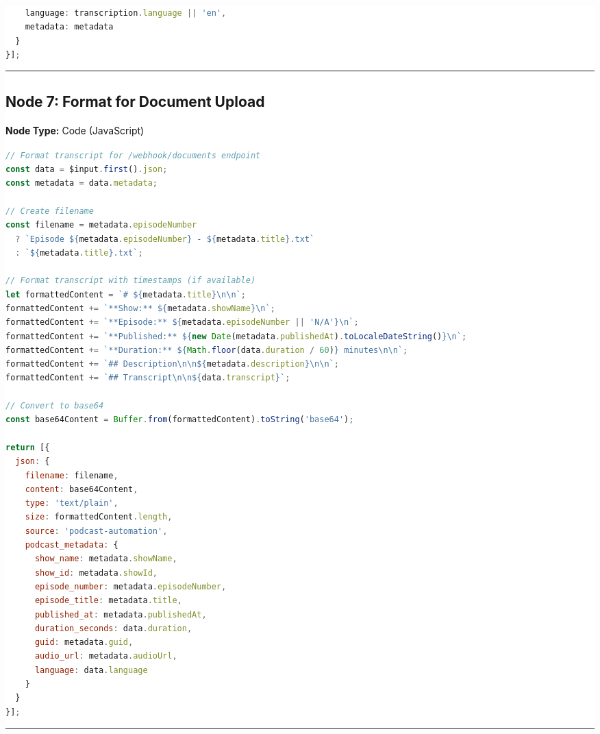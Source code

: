 ```javascript
    language: transcription.language || 'en',
    metadata: metadata
  }
}];
```

---

## Node 7: Format for Document Upload

**Node Type:** Code (JavaScript)

```javascript
// Format transcript for /webhook/documents endpoint
const data = $input.first().json;
const metadata = data.metadata;

// Create filename
const filename = metadata.episodeNumber
  ? `Episode ${metadata.episodeNumber} - ${metadata.title}.txt`
  : `${metadata.title}.txt`;

// Format transcript with timestamps (if available)
let formattedContent = `# ${metadata.title}\n\n`;
formattedContent += `**Show:** ${metadata.showName}\n`;
formattedContent += `**Episode:** ${metadata.episodeNumber || 'N/A'}\n`;
formattedContent += `**Published:** ${new Date(metadata.publishedAt).toLocaleDateString()}\n`;
formattedContent += `**Duration:** ${Math.floor(data.duration / 60)} minutes\n\n`;
formattedContent += `## Description\n\n${metadata.description}\n\n`;
formattedContent += `## Transcript\n\n${data.transcript}`;

// Convert to base64
const base64Content = Buffer.from(formattedContent).toString('base64');

return [{
  json: {
    filename: filename,
    content: base64Content,
    type: 'text/plain',
    size: formattedContent.length,
    source: 'podcast-automation',
    podcast_metadata: {
      show_name: metadata.showName,
      show_id: metadata.showId,
      episode_number: metadata.episodeNumber,
      episode_title: metadata.title,
      published_at: metadata.publishedAt,
      duration_seconds: data.duration,
      guid: metadata.guid,
      audio_url: metadata.audioUrl,
      language: data.language
    }
  }
}];
```

---